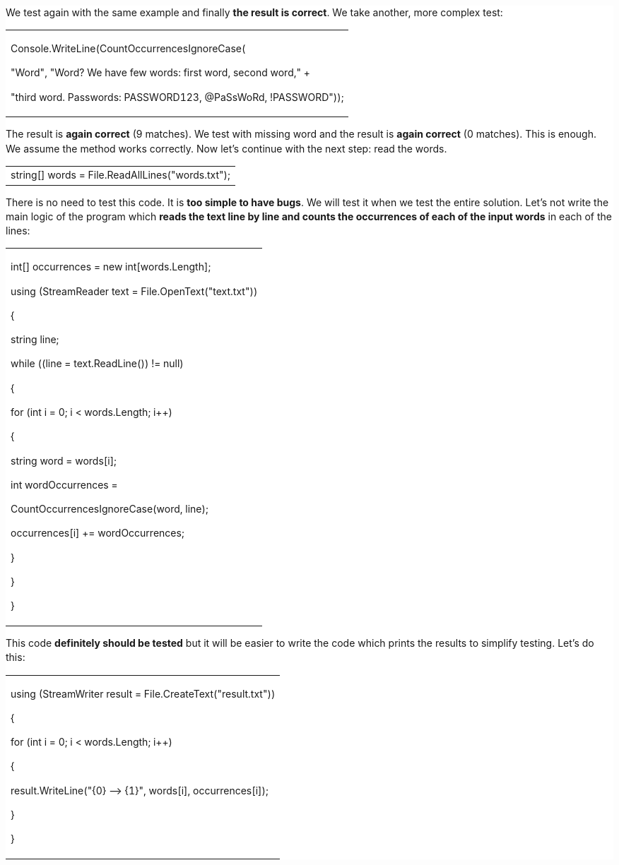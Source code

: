 We test again with the same example and finally **the result is correct**. We take another, more complex test:

<table>
<tbody>
<tr class="odd">
<td><p>Console.WriteLine(CountOccurrencesIgnoreCase(</p>
<p>"Word", "Word? We have few words: first word, second word," +</p>
<p>"third word. Passwords: PASSWORD123, @PaSsWoRd, !PASSWORD"));</p></td>
</tr>
</tbody>
</table>

The result is **again correct** (9 matches). We test with missing word and the result is **again correct** (0 matches). This is enough. We assume the method works correctly. Now let’s continue with the next step: read the words.

|                                                    |
| -------------------------------------------------- |
| string\[\] words = File.ReadAllLines("words.txt"); |

There is no need to test this code. It is **too simple to have bugs**. We will test it when we test the entire solution. Let’s not write the main logic of the program which **reads the text line by line and counts the occurrences of each of the input words** in each of the lines:

<table>
<tbody>
<tr class="odd">
<td><p>int[] occurrences = new int[words.Length];</p>
<p>using (StreamReader text = File.OpenText("text.txt"))</p>
<p>{</p>
<p>string line;</p>
<p>while ((line = text.ReadLine()) != null)</p>
<p>{</p>
<p>for (int i = 0; i &lt; words.Length; i++)</p>
<p>{</p>
<p>string word = words[i];</p>
<p>int wordOccurrences =</p>
<p>CountOccurrencesIgnoreCase(word, line);</p>
<p>occurrences[i] += wordOccurrences;</p>
<p>}</p>
<p>}</p>
<p>}</p></td>
</tr>
</tbody>
</table>

This code **definitely should be tested** but it will be easier to write the code which prints the results to simplify testing. Let’s do this:

<table>
<tbody>
<tr class="odd">
<td><p>using (StreamWriter result = File.CreateText("result.txt"))</p>
<p>{</p>
<p>for (int i = 0; i &lt; words.Length; i++)</p>
<p>{</p>
<p>result.WriteLine("{0} --&gt; {1}", words[i], occurrences[i]);</p>
<p>}</p>
<p>}</p></td>
</tr>
</tbody>
</table>
